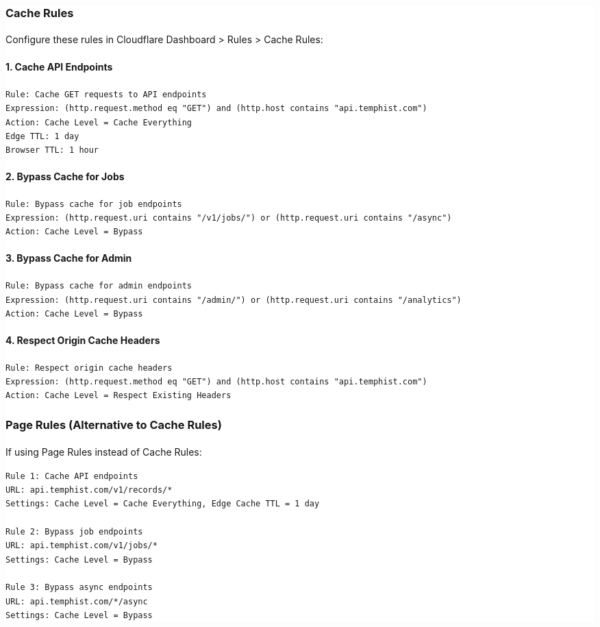 ### Cache Rules

Configure these rules in Cloudflare Dashboard > Rules > Cache Rules:

#### 1. Cache API Endpoints

```
Rule: Cache GET requests to API endpoints
Expression: (http.request.method eq "GET") and (http.host contains "api.temphist.com")
Action: Cache Level = Cache Everything
Edge TTL: 1 day
Browser TTL: 1 hour
```

#### 2. Bypass Cache for Jobs

```
Rule: Bypass cache for job endpoints
Expression: (http.request.uri contains "/v1/jobs/") or (http.request.uri contains "/async")
Action: Cache Level = Bypass
```

#### 3. Bypass Cache for Admin

```
Rule: Bypass cache for admin endpoints
Expression: (http.request.uri contains "/admin/") or (http.request.uri contains "/analytics")
Action: Cache Level = Bypass
```

#### 4. Respect Origin Cache Headers

```
Rule: Respect origin cache headers
Expression: (http.request.method eq "GET") and (http.host contains "api.temphist.com")
Action: Cache Level = Respect Existing Headers
```

### Page Rules (Alternative to Cache Rules)

If using Page Rules instead of Cache Rules:

```
Rule 1: Cache API endpoints
URL: api.temphist.com/v1/records/*
Settings: Cache Level = Cache Everything, Edge Cache TTL = 1 day

Rule 2: Bypass job endpoints
URL: api.temphist.com/v1/jobs/*
Settings: Cache Level = Bypass

Rule 3: Bypass async endpoints
URL: api.temphist.com/*/async
Settings: Cache Level = Bypass
```
